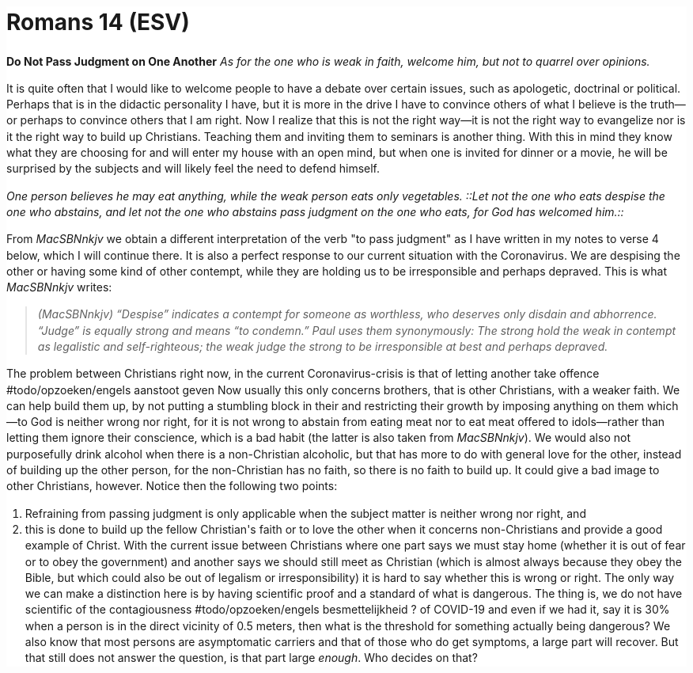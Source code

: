 # Romans 14 (ESV)
**Do Not Pass Judgment on One Another**
*As for the one who is weak in faith, welcome him, but not to quarrel over opinions.* 

It is quite often that I would like to welcome people to have a debate over certain issues, such as apologetic, doctrinal or political. Perhaps that is in the didactic personality I have, but it is more in the drive I have to convince others of what I believe is the truth—or perhaps to convince others that I am right. 
Now I realize that this is not the right way—it is not the right way to evangelize nor is it the right way to build up Christians. Teaching them and inviting them to seminars is another thing. With this in mind they know what they are choosing for and will enter my house with an open mind, but when one is invited for dinner or a movie, he will be surprised by the subjects and will likely feel the need to defend himself. 

*One person believes he may eat anything, while the weak person eats only vegetables. ::Let not the one who eats despise the one who abstains, and let not the one who abstains pass judgment on the one who eats, for God has welcomed him.::*

From *MacSBNnkjv* we obtain a different interpretation of the verb "to pass judgment" as I have written in my notes to verse 4 below, which I will continue there. It is also a perfect response to our current situation with the Coronavirus. We are despising the other or having some kind of other contempt, while they are holding us to be irresponsible and perhaps depraved. 
This is what *MacSBNnkjv* writes:

> *(MacSBNnkjv) “Despise” indicates a contempt for someone as worthless, who deserves only disdain and abhorrence. “Judge” is equally strong and means “to condemn.” Paul uses them synonymously: The strong hold the weak in contempt as legalistic and self-righteous; the weak judge the strong to be irresponsible at best and perhaps depraved.*   

The problem between Christians right now, in the current Coronavirus-crisis is that of letting another take offence
#todo/opzoeken/engels aanstoot geven
Now usually this only concerns brothers, that is other Christians, with a weaker faith. We can help build them up, by not putting a stumbling block in their and restricting their growth by imposing anything on them which—to God is neither wrong nor right, for it is not wrong to abstain from eating meat nor to eat meat offered to idols—rather than letting them ignore their conscience, which is a bad habit (the latter is also taken from *MacSBNnkjv*).
We would also not purposefully drink alcohol when there is a non-Christian alcoholic, but that has more to do with general love for the other, instead of building up the other person, for the non-Christian has no faith, so there is no faith to build up. It could give a bad image to other Christians, however.
Notice then the following two points: 
1. Refraining from passing judgment is only applicable when the subject matter is neither wrong nor right, and 
2. this is done to build up the fellow Christian's faith or to love the other when it concerns non-Christians and provide a good example of Christ.
With the current issue between Christians where one part says we must stay home (whether it is out of fear or to obey the government) and another says we should still meet as Christian (which is almost always because they obey the Bible, but which could also be out of legalism or irresponsibility) it is hard to say whether this is wrong or right. The only way we can make a distinction here is by having scientific proof and a standard of what is dangerous. 
The thing is, we do not have scientific of the contagiousness #todo/opzoeken/engels besmettelijkheid ? 
of COVID-19 and even if we had it, say it is 30% when a person is in the direct vicinity of 0.5 meters, then what is the threshold for something actually being dangerous? 
We also know that most persons are asymptomatic carriers and that of those who do get symptoms, a large part will recover. But that still does not answer the question, is that part large *enough*. Who decides on that? 
